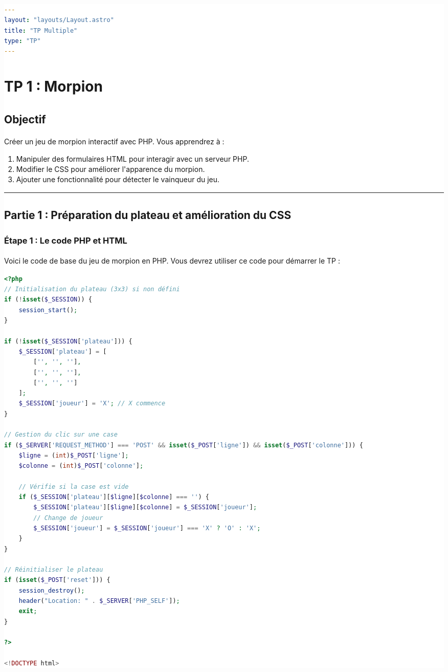 ```yaml
---
layout: "layouts/Layout.astro"
title: "TP Multiple"
type: "TP"
---
```


# TP 1 : Morpion

## Objectif
Créer un jeu de morpion interactif avec PHP. Vous apprendrez à :
1. Manipuler des formulaires HTML pour interagir avec un serveur PHP.
2. Modifier le CSS pour améliorer l'apparence du morpion.
3. Ajouter une fonctionnalité pour détecter le vainqueur du jeu.

---

## Partie 1 : Préparation du plateau et amélioration du CSS

### Étape 1 : Le code PHP et HTML
Voici le code de base du jeu de morpion en PHP. Vous devrez utiliser ce code pour démarrer le TP :

```php
<?php
// Initialisation du plateau (3x3) si non défini
if (!isset($_SESSION)) {
    session_start();
}

if (!isset($_SESSION['plateau'])) {
    $_SESSION['plateau'] = [
        ['', '', ''],
        ['', '', ''],
        ['', '', '']
    ];
    $_SESSION['joueur'] = 'X'; // X commence
}

// Gestion du clic sur une case
if ($_SERVER['REQUEST_METHOD'] === 'POST' && isset($_POST['ligne']) && isset($_POST['colonne'])) {
    $ligne = (int)$_POST['ligne'];
    $colonne = (int)$_POST['colonne'];

    // Vérifie si la case est vide
    if ($_SESSION['plateau'][$ligne][$colonne] === '') {
        $_SESSION['plateau'][$ligne][$colonne] = $_SESSION['joueur'];
        // Change de joueur
        $_SESSION['joueur'] = $_SESSION['joueur'] === 'X' ? 'O' : 'X';
    }
}

// Réinitialiser le plateau
if (isset($_POST['reset'])) {
    session_destroy();
    header("Location: " . $_SERVER['PHP_SELF']);
    exit;
}

?>

<!DOCTYPE html>
```